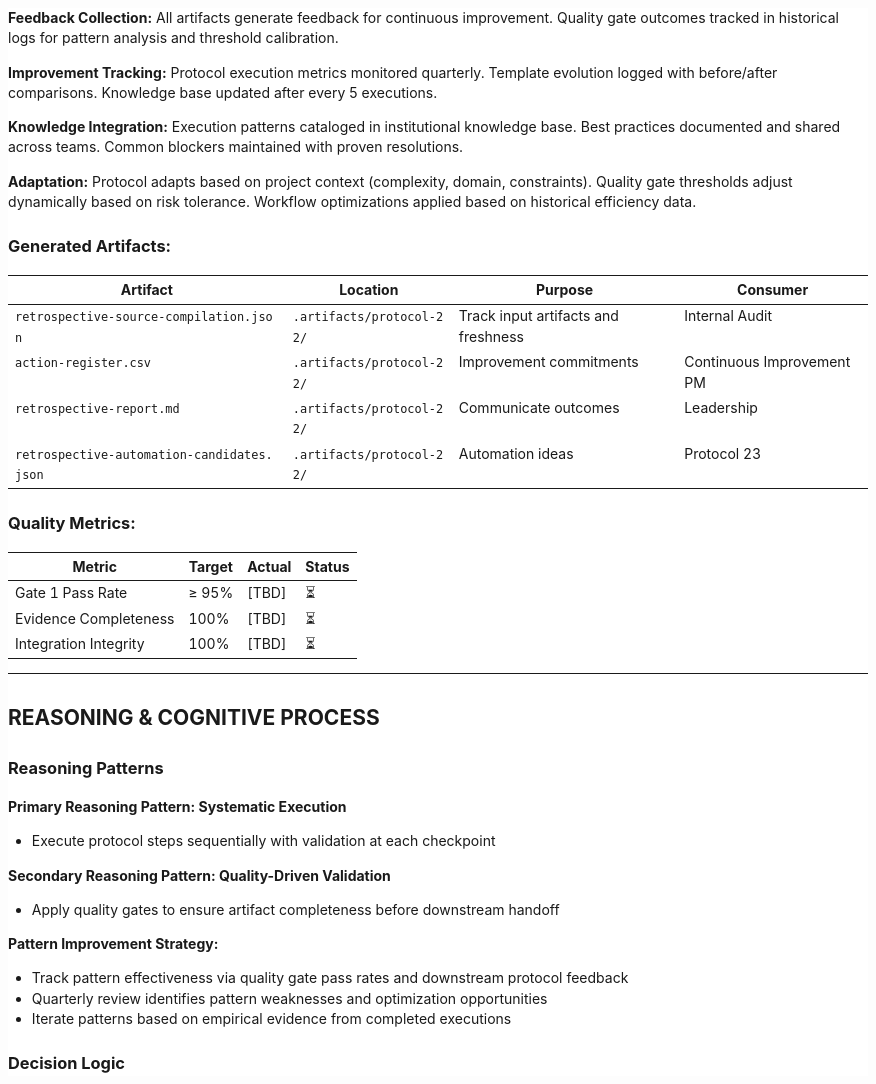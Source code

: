 **Feedback Collection:** All artifacts generate feedback for continuous improvement. Quality gate outcomes tracked in historical logs for pattern analysis and threshold calibration.

**Improvement Tracking:** Protocol execution metrics monitored quarterly. Template evolution logged with before/after comparisons. Knowledge base updated after every 5 executions.

**Knowledge Integration:** Execution patterns cataloged in institutional knowledge base. Best practices documented and shared across teams. Common blockers maintained with proven resolutions.

**Adaptation:** Protocol adapts based on project context (complexity, domain, constraints). Quality gate thresholds adjust dynamically based on risk tolerance. Workflow optimizations applied based on historical efficiency data.


### Generated Artifacts:
| Artifact | Location | Purpose | Consumer |
|----------|----------|---------|----------|
| `retrospective-source-compilation.json` | `.artifacts/protocol-22/` | Track input artifacts and freshness | Internal Audit |
| `action-register.csv` | `.artifacts/protocol-22/` | Improvement commitments | Continuous Improvement PM |
| `retrospective-report.md` | `.artifacts/protocol-22/` | Communicate outcomes | Leadership |
| `retrospective-automation-candidates.json` | `.artifacts/protocol-22/` | Automation ideas | Protocol 23 |

### Quality Metrics:
| Metric | Target | Actual | Status |
|--------|--------|--------|--------|
| Gate 1 Pass Rate | ≥ 95% | [TBD] | ⏳ |
| Evidence Completeness | 100% | [TBD] | ⏳ |
| Integration Integrity | 100% | [TBD] | ⏳ |


---


## REASONING & COGNITIVE PROCESS

### Reasoning Patterns

**Primary Reasoning Pattern: Systematic Execution**
- Execute protocol steps sequentially with validation at each checkpoint

**Secondary Reasoning Pattern: Quality-Driven Validation**
- Apply quality gates to ensure artifact completeness before downstream handoff

**Pattern Improvement Strategy:**
- Track pattern effectiveness via quality gate pass rates and downstream protocol feedback
- Quarterly review identifies pattern weaknesses and optimization opportunities
- Iterate patterns based on empirical evidence from completed executions

### Decision Logic
